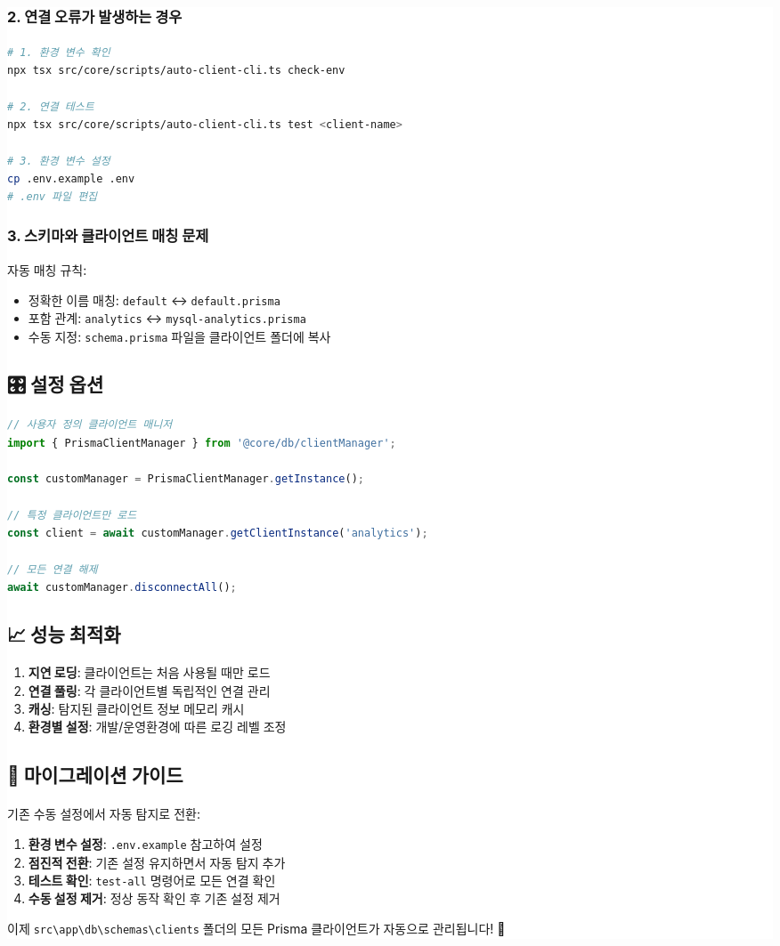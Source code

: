 ### 2. 연결 오류가 발생하는 경우

```bash
# 1. 환경 변수 확인
npx tsx src/core/scripts/auto-client-cli.ts check-env

# 2. 연결 테스트
npx tsx src/core/scripts/auto-client-cli.ts test <client-name>

# 3. 환경 변수 설정
cp .env.example .env
# .env 파일 편집
```

### 3. 스키마와 클라이언트 매칭 문제

자동 매칭 규칙:
- 정확한 이름 매칭: `default` ↔ `default.prisma`
- 포함 관계: `analytics` ↔ `mysql-analytics.prisma`
- 수동 지정: `schema.prisma` 파일을 클라이언트 폴더에 복사

## 🎛️ 설정 옵션

```typescript
// 사용자 정의 클라이언트 매니저
import { PrismaClientManager } from '@core/db/clientManager';

const customManager = PrismaClientManager.getInstance();

// 특정 클라이언트만 로드
const client = await customManager.getClientInstance('analytics');

// 모든 연결 해제
await customManager.disconnectAll();
```

## 📈 성능 최적화

1. **지연 로딩**: 클라이언트는 처음 사용될 때만 로드
2. **연결 풀링**: 각 클라이언트별 독립적인 연결 관리
3. **캐싱**: 탐지된 클라이언트 정보 메모리 캐시
4. **환경별 설정**: 개발/운영환경에 따른 로깅 레벨 조정

## 🔄 마이그레이션 가이드

기존 수동 설정에서 자동 탐지로 전환:

1. **환경 변수 설정**: `.env.example` 참고하여 설정
2. **점진적 전환**: 기존 설정 유지하면서 자동 탐지 추가
3. **테스트 확인**: `test-all` 명령어로 모든 연결 확인
4. **수동 설정 제거**: 정상 동작 확인 후 기존 설정 제거

이제 `src\app\db\schemas\clients` 폴더의 모든 Prisma 클라이언트가 자동으로 관리됩니다! 🎉
